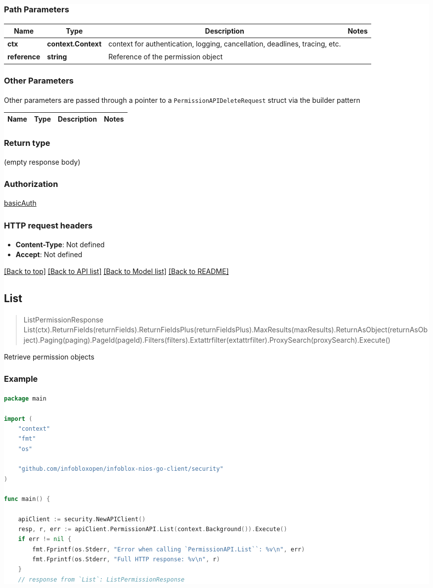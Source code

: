 ### Path Parameters


Name | Type | Description  | Notes
------------- | ------------- | ------------- | -------------
**ctx** | **context.Context** | context for authentication, logging, cancellation, deadlines, tracing, etc.
**reference** | **string** | Reference of the permission object | 

### Other Parameters

Other parameters are passed through a pointer to a `PermissionAPIDeleteRequest` struct via the builder pattern


Name | Type | Description  | Notes
------------- | ------------- | ------------- | -------------

### Return type

 (empty response body)

### Authorization

[basicAuth](../README.md#basicAuth)

### HTTP request headers

- **Content-Type**: Not defined
- **Accept**: Not defined

[[Back to top]](#) [[Back to API list]](../README.md#documentation-for-api-endpoints)
[[Back to Model list]](../README.md#documentation-for-models)
[[Back to README]](../README.md)


## List

> ListPermissionResponse List(ctx).ReturnFields(returnFields).ReturnFieldsPlus(returnFieldsPlus).MaxResults(maxResults).ReturnAsObject(returnAsObject).Paging(paging).PageId(pageId).Filters(filters).Extattrfilter(extattrfilter).ProxySearch(proxySearch).Execute()

Retrieve permission objects



### Example

```go
package main

import (
	"context"
	"fmt"
	"os"

	"github.com/infobloxopen/infoblox-nios-go-client/security"
)

func main() {

	apiClient := security.NewAPIClient()
	resp, r, err := apiClient.PermissionAPI.List(context.Background()).Execute()
	if err != nil {
		fmt.Fprintf(os.Stderr, "Error when calling `PermissionAPI.List``: %v\n", err)
		fmt.Fprintf(os.Stderr, "Full HTTP response: %v\n", r)
	}
	// response from `List`: ListPermissionResponse
```